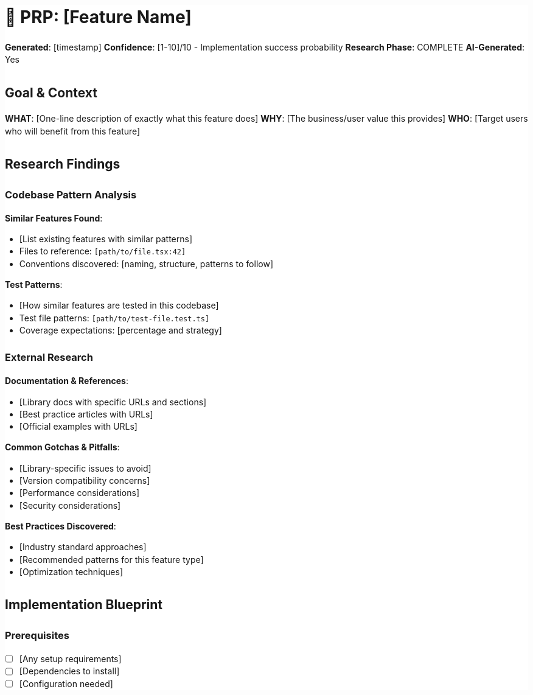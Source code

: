 # 🎯 PRP: [Feature Name]

**Generated**: [timestamp]
**Confidence**: [1-10]/10 - Implementation success probability
**Research Phase**: COMPLETE
**AI-Generated**: Yes

## Goal & Context

**WHAT**: [One-line description of exactly what this feature does]
**WHY**: [The business/user value this provides]
**WHO**: [Target users who will benefit from this feature]

## Research Findings

### Codebase Pattern Analysis
**Similar Features Found**: 
- [List existing features with similar patterns]
- Files to reference: `[path/to/file.tsx:42]`
- Conventions discovered: [naming, structure, patterns to follow]

**Test Patterns**:
- [How similar features are tested in this codebase]
- Test file patterns: `[path/to/test-file.test.ts]`
- Coverage expectations: [percentage and strategy]

### External Research
**Documentation & References**:
- [Library docs with specific URLs and sections]
- [Best practice articles with URLs]
- [Official examples with URLs]

**Common Gotchas & Pitfalls**:
- [Library-specific issues to avoid]
- [Version compatibility concerns]
- [Performance considerations]
- [Security considerations]

**Best Practices Discovered**:
- [Industry standard approaches]
- [Recommended patterns for this feature type]
- [Optimization techniques]

## Implementation Blueprint

### Prerequisites
- [ ] [Any setup requirements]
- [ ] [Dependencies to install]
- [ ] [Configuration needed]
